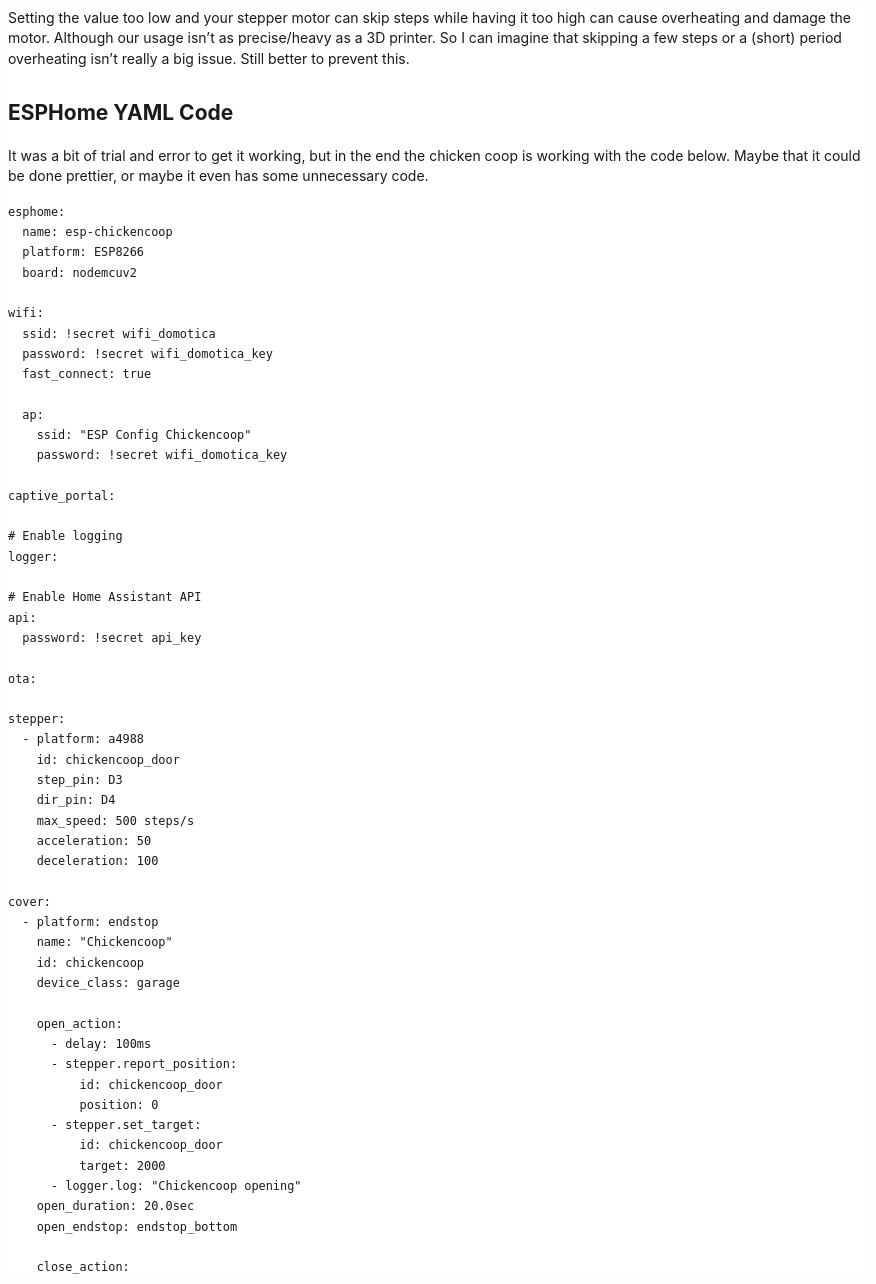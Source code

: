 Setting the value too low and your stepper motor can skip steps while having it too high can cause overheating and damage the motor. Although our usage isn’t as precise/heavy as a 3D printer. So I can imagine that skipping a few steps or a (short) period overheating isn’t really a big issue. Still better to prevent this.

## ESPHome YAML Code

It was a bit of trial and error to get it working, but in the end the chicken coop is working with the code below. Maybe that it could be done prettier, or maybe it even has some unnecessary code.

```
esphome:
  name: esp-chickencoop
  platform: ESP8266
  board: nodemcuv2

wifi:
  ssid: !secret wifi_domotica
  password: !secret wifi_domotica_key
  fast_connect: true
  
  ap:
    ssid: "ESP Config Chickencoop"
    password: !secret wifi_domotica_key

captive_portal:

# Enable logging
logger:

# Enable Home Assistant API
api:
  password: !secret api_key

ota:

stepper:
  - platform: a4988
    id: chickencoop_door
    step_pin: D3
    dir_pin: D4
    max_speed: 500 steps/s
    acceleration: 50
    deceleration: 100

cover:
  - platform: endstop
    name: "Chickencoop"
    id: chickencoop
    device_class: garage

    open_action:
      - delay: 100ms
      - stepper.report_position:
          id: chickencoop_door
          position: 0      
      - stepper.set_target:
          id: chickencoop_door
          target: 2000
      - logger.log: "Chickencoop opening"
    open_duration: 20.0sec
    open_endstop: endstop_bottom

    close_action:
```